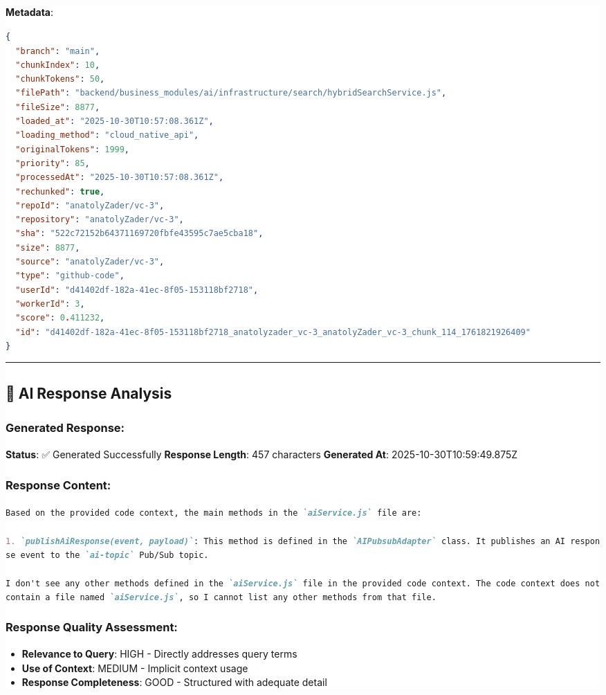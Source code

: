 **Metadata**:
```json
{
  "branch": "main",
  "chunkIndex": 10,
  "chunkTokens": 50,
  "filePath": "backend/business_modules/ai/infrastructure/search/hybridSearchService.js",
  "fileSize": 8877,
  "loaded_at": "2025-10-30T10:57:08.361Z",
  "loading_method": "cloud_native_api",
  "originalTokens": 1999,
  "priority": 85,
  "processedAt": "2025-10-30T10:57:08.361Z",
  "rechunked": true,
  "repoId": "anatolyZader/vc-3",
  "repository": "anatolyZader/vc-3",
  "sha": "522c72152b64371169720fbfe43595c7ae5cba18",
  "size": 8877,
  "source": "anatolyZader/vc-3",
  "type": "github-code",
  "userId": "d41402df-182a-41ec-8f05-153118bf2718",
  "workerId": 3,
  "score": 0.411232,
  "id": "d41402df-182a-41ec-8f05-153118bf2718_anatolyzader_vc-3_anatolyZader_vc-3_chunk_114_1761821926409"
}
```

---


## 🤖 AI Response Analysis

### Generated Response:
**Status**: ✅ Generated Successfully
**Response Length**: 457 characters
**Generated At**: 2025-10-30T10:59:49.875Z

### Response Content:
```markdown
Based on the provided code context, the main methods in the `aiService.js` file are:

1. `publishAiResponse(event, payload)`: This method is defined in the `AIPubsubAdapter` class. It publishes an AI response event to the `ai-topic` Pub/Sub topic.

I don't see any other methods defined in the `aiService.js` file in the provided code context. The code context does not contain a file named `aiService.js`, so I cannot list any other methods from that file.
```

### Response Quality Assessment:
- **Relevance to Query**: HIGH - Directly addresses query terms
- **Use of Context**: MEDIUM - Implicit context usage
- **Response Completeness**: GOOD - Structured with adequate detail
